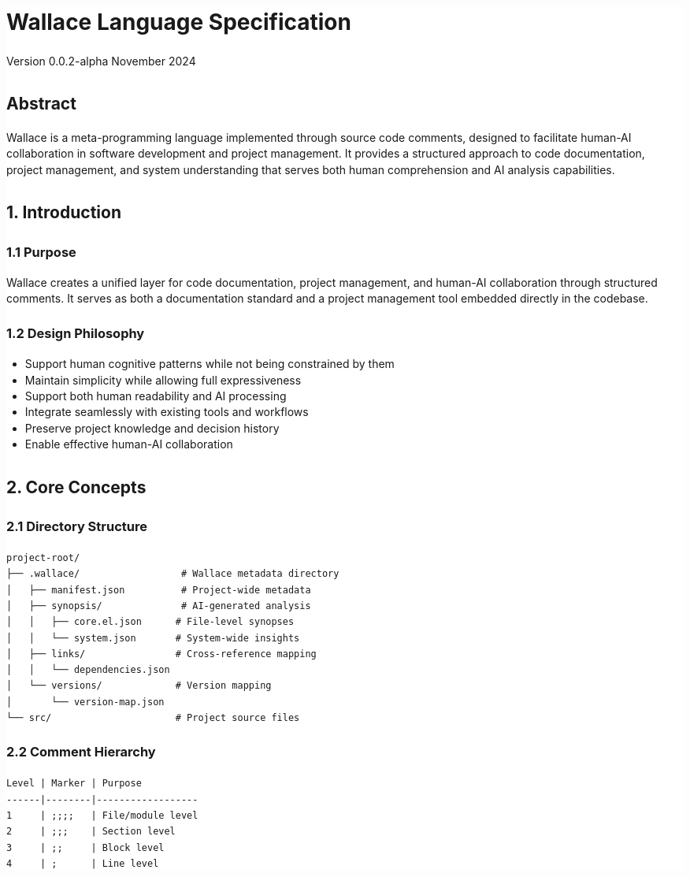 # Wallace Language Specification
Version 0.0.2-alpha
November 2024

## Abstract

Wallace is a meta-programming language implemented through source code comments, designed to facilitate human-AI collaboration in software development and project management. It provides a structured approach to code documentation, project management, and system understanding that serves both human comprehension and AI analysis capabilities.

## 1. Introduction

### 1.1 Purpose
Wallace creates a unified layer for code documentation, project management, and human-AI collaboration through structured comments. It serves as both a documentation standard and a project management tool embedded directly in the codebase.

### 1.2 Design Philosophy
- Support human cognitive patterns while not being constrained by them
- Maintain simplicity while allowing full expressiveness
- Support both human readability and AI processing
- Integrate seamlessly with existing tools and workflows
- Preserve project knowledge and decision history
- Enable effective human-AI collaboration

## 2. Core Concepts

### 2.1 Directory Structure
```
project-root/
├── .wallace/                  # Wallace metadata directory
│   ├── manifest.json          # Project-wide metadata
│   ├── synopsis/              # AI-generated analysis
│   │   ├── core.el.json      # File-level synopses
│   │   └── system.json       # System-wide insights
│   ├── links/                # Cross-reference mapping
│   │   └── dependencies.json
│   └── versions/             # Version mapping
│       └── version-map.json
└── src/                      # Project source files
```

### 2.2 Comment Hierarchy
```
Level | Marker | Purpose
------|--------|------------------
1     | ;;;;   | File/module level
2     | ;;;    | Section level
3     | ;;     | Block level
4     | ;      | Line level
```
